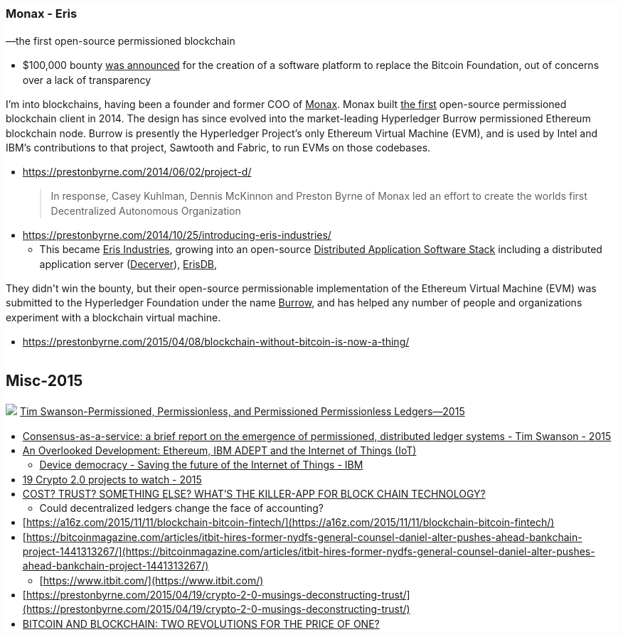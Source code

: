 ### Monax - Eris  

—the first open-source permissioned blockchain

* $100,000 bounty [was announced](https://www.reddit.com/r/Bitcoin/comments/25sf4f/100000_bounty_for_software_platform_that_can/) for the creation of a software platform to replace the Bitcoin Foundation, out of concerns over a lack of transparency

I’m into blockchains, having been a founder and former COO of [Monax](https://monax.io/). Monax built [the first](https://blogs.wsj.com/moneybeat/2015/04/14/bitbeat-blockchains-without-coins-stir-tensions-in-bitcoin-community/) open-source permissioned blockchain client in 2014. The design has since evolved into the market-leading Hyperledger Burrow permissioned Ethereum blockchain node. Burrow is presently the Hyperledger Project’s only Ethereum Virtual Machine (EVM), and is used by Intel and IBM’s contributions to that project, Sawtooth and Fabric, to run EVMs on those codebases. 

* https://prestonbyrne.com/2014/06/02/project-d/
  > In response, Casey Kuhlman, Dennis McKinnon and Preston Byrne of Monax led an effort to create the worlds first Decentralized Autonomous Organization
* https://prestonbyrne.com/2014/10/25/introducing-eris-industries/
  - This became [Eris Industries](https://web.archive.org/web/20150213194226/https://erisindustries.com/), growing into an open-source [Distributed Application Software Stack](https://web.archive.org/web/20160411053017/https://blog.erisindustries.com/philosophy/2016/03/02/eris-and-tendermint/) including a distributed application server ([Decerver](https://web.archive.org/web/20150414200414/https://decerver.io/)), [ErisDB](https://web.archive.org/web/20151120220014/https://erisindustries.com/components/erisdb/),

They didn't win the bounty, but their open-source permissionable implementation of the Ethereum Virtual Machine (EVM) was submitted to the Hyperledger Foundation under the name [Burrow](https://www.hyperledger.org/wp-content/uploads/2017/06/HIP_Burrowv2.pdf), and has helped any number of people and organizations experiment with a blockchain virtual machine.

* https://prestonbyrne.com/2015/04/08/blockchain-without-bitcoin-is-now-a-thing/


## Misc-2015

<img src="https://static1.squarespace.com/static/5b83cf270dbda3e6230cec3d/t/5c51336c898583c26f213862/1548825472554/permissioned-distributed-ledger-blockchains.png"/>
<a href="https://www.ofnumbers.com/2015/07/20/buckets-of-permissioned-permissionless-and-permissioned-permissionlessness-ledgers/">Tim Swanson-Permissioned, Permissionless, and Permissioned Permissionless Ledgers—2015</a>


* [Consensus-as-a-service: a brief report on the emergence of permissioned, distributed ledger
systems - Tim Swanson - 2015](http://www.ofnumbers.com/wp-content/uploads/2015/04/Permissioned-distributed-ledgers.pdf)
* [An Overlooked Development: Ethereum, IBM ADEPT and the Internet of Things (IoT)](https://rywalk.wordpress.com/2015/01/27/ethereum-ibm-adept-and-the-internet-of-things-iot/)
  * [Device democracy - Saving the future of the Internet of Things - IBM](http://www-01.ibm.com/common/ssi/cgi-bin/ssialias?subtype=XB&infotype=PM&appname=GBSE_GB_TI_USEN&htmlfid=GBE03620USEN&attachment=GBE03620USEN.PDF#loaded)
* [19 Crypto 2.0 projects to watch - 2015](https://www.coindesk.com/19-crypto-2-0-projects-watch-2015)
* [COST? TRUST? SOMETHING ELSE? WHAT’S THE KILLER-APP FOR BLOCK CHAIN TECHNOLOGY?](https://gendal.me/2015/01/15/cost-trust-something-else-whats-the-killer-app-for-block-chain-technology/)
  * Could decentralized ledgers change the face of accounting?
* [https://a16z.com/2015/11/11/blockchain-bitcoin-fintech/](https://a16z.com/2015/11/11/blockchain-bitcoin-fintech/)
* [https://bitcoinmagazine.com/articles/itbit-hires-former-nydfs-general-counsel-daniel-alter-pushes-ahead-bankchain-project-1441313267/](https://bitcoinmagazine.com/articles/itbit-hires-former-nydfs-general-counsel-daniel-alter-pushes-ahead-bankchain-project-1441313267/) 
  * [https://www.itbit.com/](https://www.itbit.com/)
* [https://prestonbyrne.com/2015/04/19/crypto-2-0-musings-deconstructing-trust/](https://prestonbyrne.com/2015/04/19/crypto-2-0-musings-deconstructing-trust/)
* [BITCOIN AND BLOCKCHAIN: TWO REVOLUTIONS FOR THE PRICE OF ONE?](https://gendal.me/2015/07/23/bitcoin-and-blockchain-two-revolutions-for-the-price-of-one/)